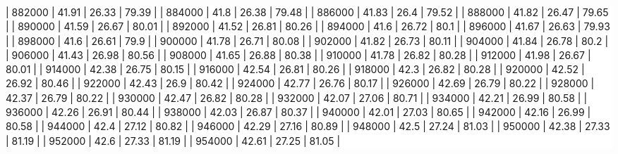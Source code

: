 | 882000 | 41.91 | 26.33 | 79.39 |
| 884000 | 41.8 | 26.38 | 79.48 |
| 886000 | 41.83 | 26.4 | 79.52 |
| 888000 | 41.82 | 26.47 | 79.65 |
| 890000 | 41.59 | 26.67 | 80.01 |
| 892000 | 41.52 | 26.81 | 80.26 |
| 894000 | 41.6 | 26.72 | 80.1 |
| 896000 | 41.67 | 26.63 | 79.93 |
| 898000 | 41.6 | 26.61 | 79.9 |
| 900000 | 41.78 | 26.71 | 80.08 |
| 902000 | 41.82 | 26.73 | 80.11 |
| 904000 | 41.84 | 26.78 | 80.2 |
| 906000 | 41.43 | 26.98 | 80.56 |
| 908000 | 41.65 | 26.88 | 80.38 |
| 910000 | 41.78 | 26.82 | 80.28 |
| 912000 | 41.98 | 26.67 | 80.01 |
| 914000 | 42.38 | 26.75 | 80.15 |
| 916000 | 42.54 | 26.81 | 80.26 |
| 918000 | 42.3 | 26.82 | 80.28 |
| 920000 | 42.52 | 26.92 | 80.46 |
| 922000 | 42.43 | 26.9 | 80.42 |
| 924000 | 42.77 | 26.76 | 80.17 |
| 926000 | 42.69 | 26.79 | 80.22 |
| 928000 | 42.37 | 26.79 | 80.22 |
| 930000 | 42.47 | 26.82 | 80.28 |
| 932000 | 42.07 | 27.06 | 80.71 |
| 934000 | 42.21 | 26.99 | 80.58 |
| 936000 | 42.26 | 26.91 | 80.44 |
| 938000 | 42.03 | 26.87 | 80.37 |
| 940000 | 42.01 | 27.03 | 80.65 |
| 942000 | 42.16 | 26.99 | 80.58 |
| 944000 | 42.4 | 27.12 | 80.82 |
| 946000 | 42.29 | 27.16 | 80.89 |
| 948000 | 42.5 | 27.24 | 81.03 |
| 950000 | 42.38 | 27.33 | 81.19 |
| 952000 | 42.6 | 27.33 | 81.19 |
| 954000 | 42.61 | 27.25 | 81.05 |